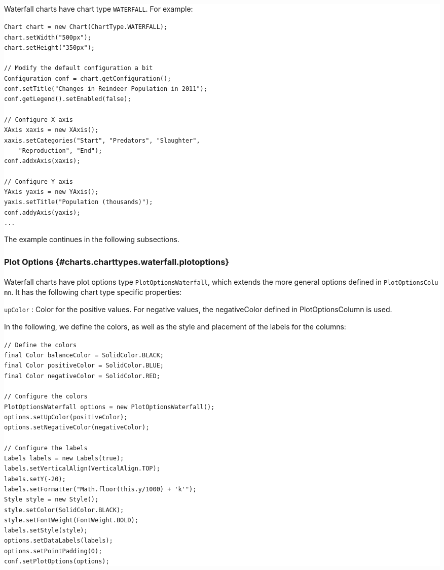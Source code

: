 Waterfall charts have chart type `WATERFALL`. For example:

    Chart chart = new Chart(ChartType.WATERFALL);
    chart.setWidth("500px");
    chart.setHeight("350px");

    // Modify the default configuration a bit
    Configuration conf = chart.getConfiguration();
    conf.setTitle("Changes in Reindeer Population in 2011");
    conf.getLegend().setEnabled(false);

    // Configure X axis
    XAxis xaxis = new XAxis();
    xaxis.setCategories("Start", "Predators", "Slaughter",
        "Reproduction", "End");
    conf.addxAxis(xaxis);

    // Configure Y axis
    YAxis yaxis = new YAxis();
    yaxis.setTitle("Population (thousands)");
    conf.addyAxis(yaxis);
    ...

The example continues in the following subsections.

### Plot Options {#charts.charttypes.waterfall.plotoptions}

Waterfall charts have plot options type `PlotOptionsWaterfall`, which
extends the more general options defined in `PlotOptionsColumn`. It has
the following chart type specific properties:

`upColor`
:   Color for the positive values. For negative values, the
    negativeColor
    defined in
    PlotOptionsColumn
    is used.

In the following, we define the colors, as well as the style and
placement of the labels for the columns:

    // Define the colors
    final Color balanceColor = SolidColor.BLACK;
    final Color positiveColor = SolidColor.BLUE;
    final Color negativeColor = SolidColor.RED;

    // Configure the colors 
    PlotOptionsWaterfall options = new PlotOptionsWaterfall();
    options.setUpColor(positiveColor);
    options.setNegativeColor(negativeColor);

    // Configure the labels
    Labels labels = new Labels(true);
    labels.setVerticalAlign(VerticalAlign.TOP);
    labels.setY(-20);
    labels.setFormatter("Math.floor(this.y/1000) + 'k'");
    Style style = new Style();
    style.setColor(SolidColor.BLACK);
    style.setFontWeight(FontWeight.BOLD);
    labels.setStyle(style);
    options.setDataLabels(labels);
    options.setPointPadding(0);
    conf.setPlotOptions(options);
